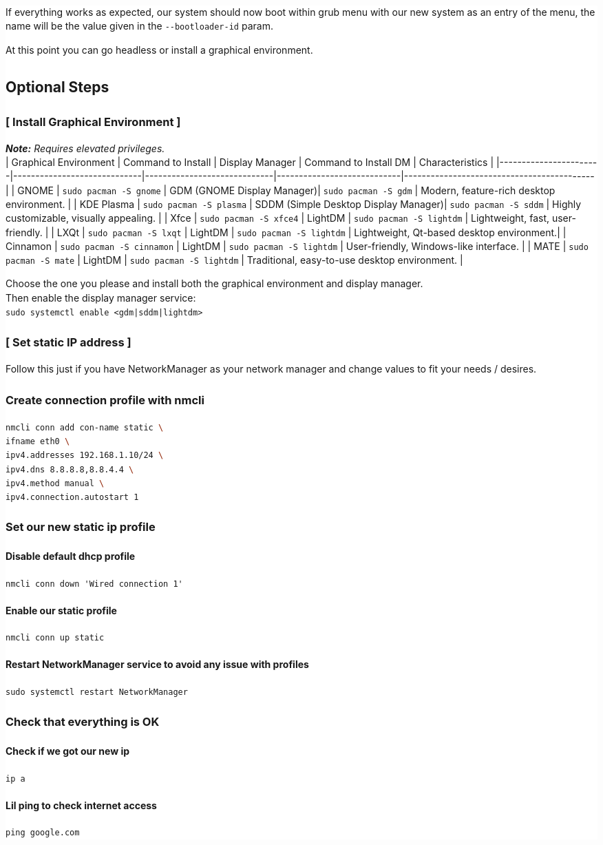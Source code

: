 If everything works as expected, our system should now boot within grub menu with our new system as an entry of the menu, the name will be the value given in the `--bootloader-id` param.  

At this point you can go headless or install a graphical environment.

## Optional Steps

### [ Install Graphical Environment ]

***Note:*** *Requires elevated privileges.*  
| Graphical Environment | Command to Install          | Display Manager             | Command to Install DM       | Characteristics                           |
|-----------------------|-----------------------------|-----------------------------|----------------------------|-------------------------------------------|
| GNOME                 | `sudo pacman -S gnome`      | GDM (GNOME Display Manager)| `sudo pacman -S gdm`        | Modern, feature-rich desktop environment. |
| KDE Plasma            | `sudo pacman -S plasma`     | SDDM (Simple Desktop Display Manager)| `sudo pacman -S sddm` | Highly customizable, visually appealing. |
| Xfce                  | `sudo pacman -S xfce4`      | LightDM                     | `sudo pacman -S lightdm`   | Lightweight, fast, user-friendly.         |
| LXQt                  | `sudo pacman -S lxqt`       | LightDM                     | `sudo pacman -S lightdm`   | Lightweight, Qt-based desktop environment.|
| Cinnamon              | `sudo pacman -S cinnamon`   | LightDM                     | `sudo pacman -S lightdm`   | User-friendly, Windows-like interface.   |
| MATE                  | `sudo pacman -S mate`       | LightDM                     | `sudo pacman -S lightdm`   | Traditional, easy-to-use desktop environment. |
  
  Choose the one you please and install both the graphical environment and display manager.  
  Then enable the display manager service:  
`sudo systemctl enable <gdm|sddm|lightdm>`

### [ Set static IP address ]

Follow this just if you have NetworkManager as your network manager and change values to fit your needs / desires.  

### Create connection profile with nmcli

```bash
nmcli conn add con-name static \  
ifname eth0 \  
ipv4.addresses 192.168.1.10/24 \  
ipv4.dns 8.8.8.8,8.8.4.4 \  
ipv4.method manual \  
ipv4.connection.autostart 1
```

### Set our new static ip profile  

#### Disable default dhcp profile

`nmcli conn down 'Wired connection 1'`

#### Enable our static profile  

`nmcli conn up static`  

#### Restart NetworkManager service to avoid any issue with profiles

`sudo systemctl restart NetworkManager`

### Check that everything is OK  

#### Check if we got our new ip  

`ip a`

#### Lil ping to check internet access  

`ping google.com`
